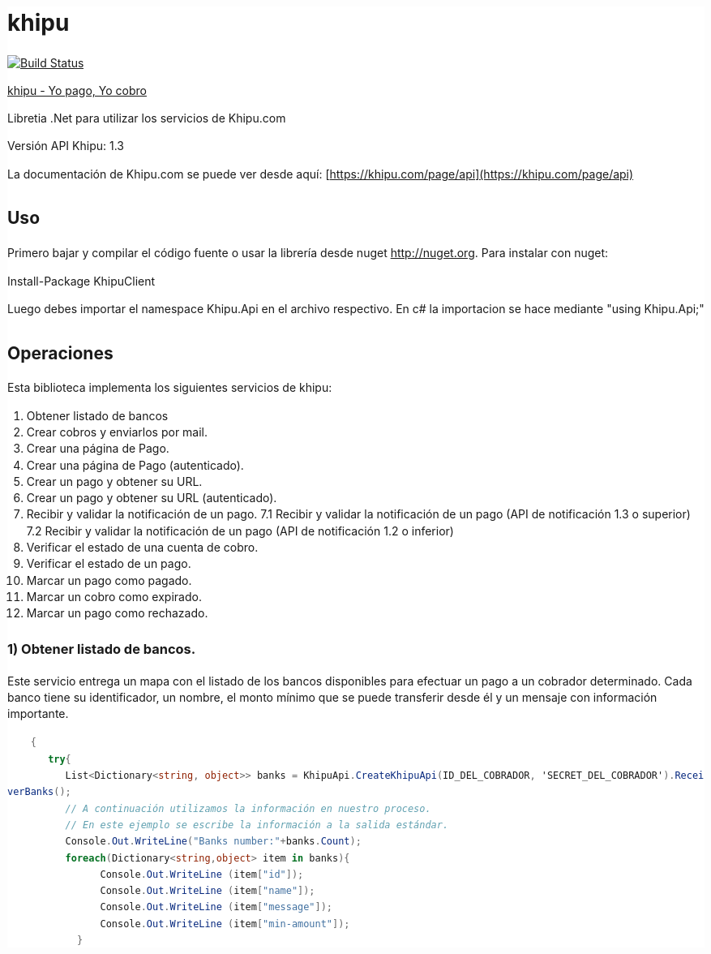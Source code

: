 # khipu

[![Build Status](https://travis-ci.org/khipu/lib-dotnet.png)](https://travis-ci.org/khipu/lib-dotnet)

[khipu - Yo pago, Yo cobro](https://khipu.com)

Libretia .Net para utilizar los servicios de Khipu.com

Versión API Khipu: 1.3

La documentación de Khipu.com se puede ver desde aquí: [https://khipu.com/page/api](https://khipu.com/page/api)

## Uso

Primero bajar y compilar el código fuente o usar la librería desde nuget http://nuget.org.
Para instalar con nuget:

  Install-Package KhipuClient

Luego debes importar el namespace Khipu.Api en el archivo respectivo.
En c# la importacion se hace mediante "using Khipu.Api;"

## Operaciones

Esta biblioteca implementa los siguientes servicios de khipu:

1. Obtener listado de bancos
2. Crear cobros y enviarlos por mail. 
3. Crear una página de Pago.
4. Crear una página de Pago (autenticado).
5. Crear un pago y obtener su URL.
6. Crear un pago y obtener su URL (autenticado).
7. Recibir y validar la notificación de un pago.
  7.1 Recibir y validar la notificación de un pago (API de notificación 1.3 o superior)
  7.2 Recibir y validar la notificación de un pago (API de notificación 1.2 o inferior)
8. Verificar el estado de una cuenta de cobro.
9. Verificar el estado de un pago.
10. Marcar un pago como pagado.
11. Marcar un cobro como expirado.
12. Marcar un pago como rechazado.


### 1) Obtener listado de bancos.

Este servicio entrega un mapa con el listado de los bancos disponibles para efectuar un pago a un cobrador determinado.
Cada banco tiene su identificador, un nombre, el monto mínimo que se puede transferir desde él y un mensaje con
información importante.

```c#
    { 
       try{
          List<Dictionary<string, object>> banks = KhipuApi.CreateKhipuApi(ID_DEL_COBRADOR, 'SECRET_DEL_COBRADOR').ReceiverBanks();
          // A continuación utilizamos la información en nuestro proceso.
          // En este ejemplo se escribe la información a la salida estándar.
          Console.Out.WriteLine("Banks number:"+banks.Count);
		  foreach(Dictionary<string,object> item in banks){
				Console.Out.WriteLine (item["id"]);
				Console.Out.WriteLine (item["name"]);
				Console.Out.WriteLine (item["message"]);
				Console.Out.WriteLine (item["min-amount"]);
			}
```